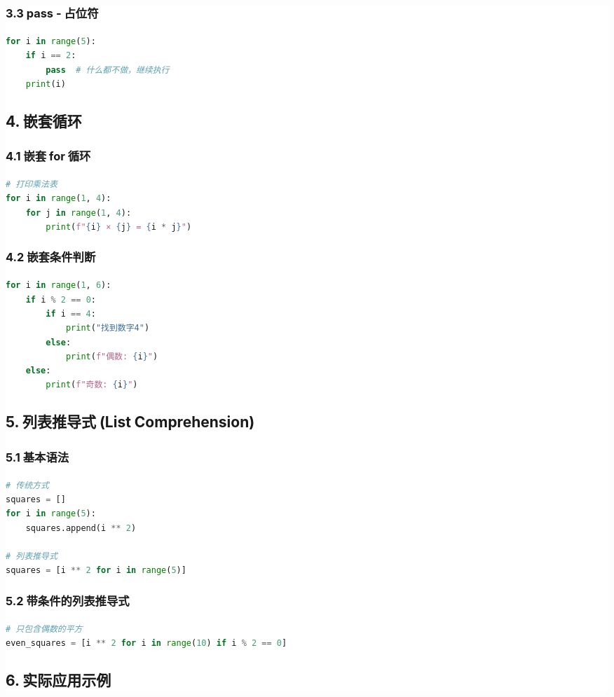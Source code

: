 ### 3.3 pass - 占位符
```python
for i in range(5):
    if i == 2:
        pass  # 什么都不做，继续执行
    print(i)
```

## 4. 嵌套循环

### 4.1 嵌套 for 循环
```python
# 打印乘法表
for i in range(1, 4):
    for j in range(1, 4):
        print(f"{i} × {j} = {i * j}")
```

### 4.2 嵌套条件判断
```python
for i in range(1, 6):
    if i % 2 == 0:
        if i == 4:
            print("找到数字4")
        else:
            print(f"偶数: {i}")
    else:
        print(f"奇数: {i}")
```

## 5. 列表推导式 (List Comprehension)

### 5.1 基本语法
```python
# 传统方式
squares = []
for i in range(5):
    squares.append(i ** 2)

# 列表推导式
squares = [i ** 2 for i in range(5)]
```

### 5.2 带条件的列表推导式
```python
# 只包含偶数的平方
even_squares = [i ** 2 for i in range(10) if i % 2 == 0]
```

## 6. 实际应用示例
